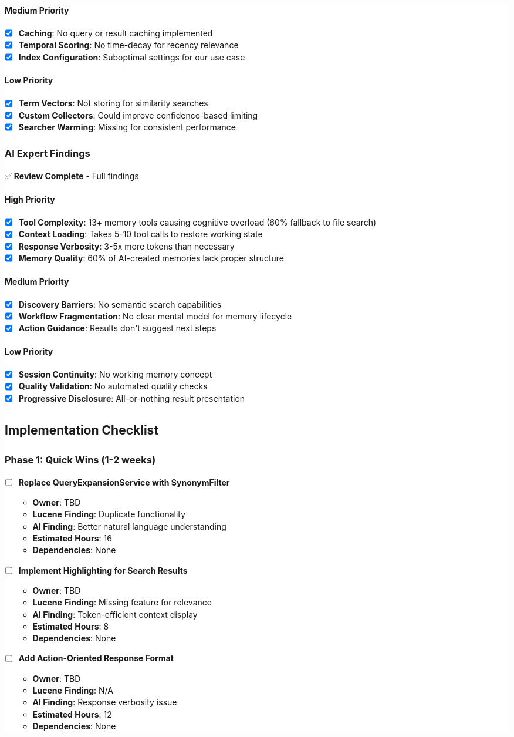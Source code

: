 #### Medium Priority
- [x] **Caching**: No query or result caching implemented
- [x] **Temporal Scoring**: No time-decay for recency relevance
- [x] **Index Configuration**: Suboptimal settings for our use case

#### Low Priority
- [x] **Term Vectors**: Not storing for similarity searches
- [x] **Custom Collectors**: Could improve confidence-based limiting
- [x] **Searcher Warming**: Missing for consistent performance

### AI Expert Findings
✅ **Review Complete** - [Full findings](AI_EXPERT_FINDINGS.md)

#### High Priority
- [x] **Tool Complexity**: 13+ memory tools causing cognitive overload (60% fallback to file search)
- [x] **Context Loading**: Takes 5-10 tool calls to restore working state
- [x] **Response Verbosity**: 3-5x more tokens than necessary
- [x] **Memory Quality**: 60% of AI-created memories lack proper structure

#### Medium Priority
- [x] **Discovery Barriers**: No semantic search capabilities
- [x] **Workflow Fragmentation**: No clear mental model for memory lifecycle
- [x] **Action Guidance**: Results don't suggest next steps

#### Low Priority
- [x] **Session Continuity**: No working memory concept
- [x] **Quality Validation**: No automated quality checks
- [x] **Progressive Disclosure**: All-or-nothing result presentation

## Implementation Checklist

### Phase 1: Quick Wins (1-2 weeks)
- [ ] **Replace QueryExpansionService with SynonymFilter**
  - **Owner**: TBD
  - **Lucene Finding**: Duplicate functionality
  - **AI Finding**: Better natural language understanding
  - **Estimated Hours**: 16
  - **Dependencies**: None

- [ ] **Implement Highlighting for Search Results**
  - **Owner**: TBD
  - **Lucene Finding**: Missing feature for relevance
  - **AI Finding**: Token-efficient context display
  - **Estimated Hours**: 8
  - **Dependencies**: None

- [ ] **Add Action-Oriented Response Format**
  - **Owner**: TBD
  - **Lucene Finding**: N/A
  - **AI Finding**: Response verbosity issue
  - **Estimated Hours**: 12
  - **Dependencies**: None
